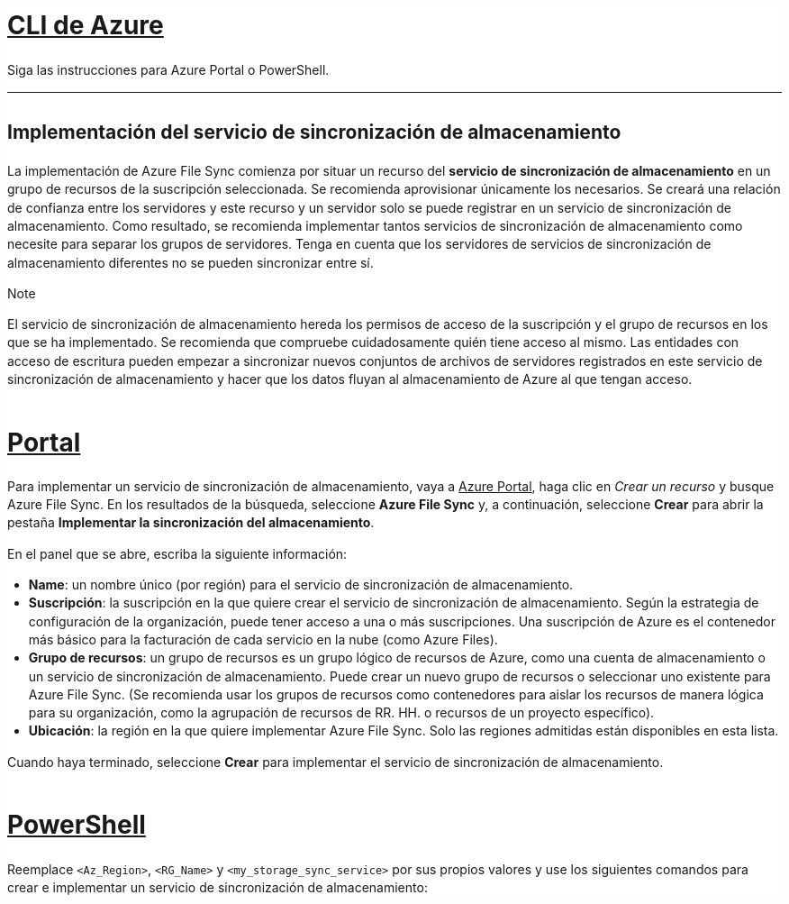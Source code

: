 # <a name="azure-cli"></a>[CLI de Azure](#tab/azure-cli)

Siga las instrucciones para Azure Portal o PowerShell.

---

## <a name="deploy-the-storage-sync-service"></a>Implementación del servicio de sincronización de almacenamiento 
La implementación de Azure File Sync comienza por situar un recurso del **servicio de sincronización de almacenamiento** en un grupo de recursos de la suscripción seleccionada. Se recomienda aprovisionar únicamente los necesarios. Se creará una relación de confianza entre los servidores y este recurso y un servidor solo se puede registrar en un servicio de sincronización de almacenamiento. Como resultado, se recomienda implementar tantos servicios de sincronización de almacenamiento como necesite para separar los grupos de servidores. Tenga en cuenta que los servidores de servicios de sincronización de almacenamiento diferentes no se pueden sincronizar entre sí.

> [!Note]
> El servicio de sincronización de almacenamiento hereda los permisos de acceso de la suscripción y el grupo de recursos en los que se ha implementado. Se recomienda que compruebe cuidadosamente quién tiene acceso al mismo. Las entidades con acceso de escritura pueden empezar a sincronizar nuevos conjuntos de archivos de servidores registrados en este servicio de sincronización de almacenamiento y hacer que los datos fluyan al almacenamiento de Azure al que tengan acceso.

# <a name="portal"></a>[Portal](#tab/azure-portal)
Para implementar un servicio de sincronización de almacenamiento, vaya a [Azure Portal](https://portal.azure.com/), haga clic en *Crear un recurso* y busque Azure File Sync. En los resultados de la búsqueda, seleccione **Azure File Sync** y, a continuación, seleccione **Crear** para abrir la pestaña **Implementar la sincronización del almacenamiento**.

En el panel que se abre, escriba la siguiente información:

- **Name**: un nombre único (por región) para el servicio de sincronización de almacenamiento.
- **Suscripción**: la suscripción en la que quiere crear el servicio de sincronización de almacenamiento. Según la estrategia de configuración de la organización, puede tener acceso a una o más suscripciones. Una suscripción de Azure es el contenedor más básico para la facturación de cada servicio en la nube (como Azure Files).
- **Grupo de recursos**: un grupo de recursos es un grupo lógico de recursos de Azure, como una cuenta de almacenamiento o un servicio de sincronización de almacenamiento. Puede crear un nuevo grupo de recursos o seleccionar uno existente para Azure File Sync. (Se recomienda usar los grupos de recursos como contenedores para aislar los recursos de manera lógica para su organización, como la agrupación de recursos de RR. HH. o recursos de un proyecto específico).
- **Ubicación**: la región en la que quiere implementar Azure File Sync. Solo las regiones admitidas están disponibles en esta lista.

Cuando haya terminado, seleccione **Crear** para implementar el servicio de sincronización de almacenamiento.

# <a name="powershell"></a>[PowerShell](#tab/azure-powershell)
Reemplace `<Az_Region>`, `<RG_Name>` y `<my_storage_sync_service>` por sus propios valores y use los siguientes comandos para crear e implementar un servicio de sincronización de almacenamiento:
